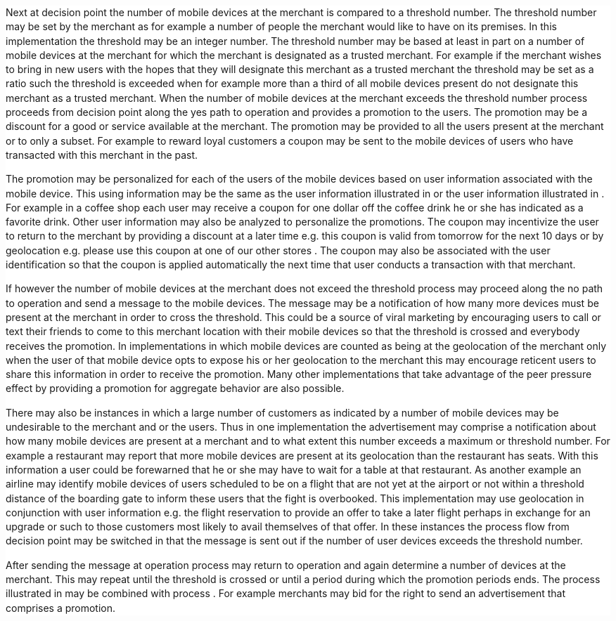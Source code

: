 Next at decision point the number of mobile devices at the merchant is compared to a threshold number. The threshold number may be set by the merchant as for example a number of people the merchant would like to have on its premises. In this implementation the threshold may be an integer number. The threshold number may be based at least in part on a number of mobile devices at the merchant for which the merchant is designated as a trusted merchant. For example if the merchant wishes to bring in new users with the hopes that they will designate this merchant as a trusted merchant the threshold may be set as a ratio such the threshold is exceeded when for example more than a third of all mobile devices present do not designate this merchant as a trusted merchant. When the number of mobile devices at the merchant exceeds the threshold number process proceeds from decision point along the yes path to operation and provides a promotion to the users. The promotion may be a discount for a good or service available at the merchant. The promotion may be provided to all the users present at the merchant or to only a subset. For example to reward loyal customers a coupon may be sent to the mobile devices of users who have transacted with this merchant in the past.

The promotion may be personalized for each of the users of the mobile devices based on user information associated with the mobile device. This using information may be the same as the user information illustrated in or the user information illustrated in . For example in a coffee shop each user may receive a coupon for one dollar off the coffee drink he or she has indicated as a favorite drink. Other user information may also be analyzed to personalize the promotions. The coupon may incentivize the user to return to the merchant by providing a discount at a later time e.g. this coupon is valid from tomorrow for the next 10 days or by geolocation e.g. please use this coupon at one of our other stores . The coupon may also be associated with the user identification so that the coupon is applied automatically the next time that user conducts a transaction with that merchant.

If however the number of mobile devices at the merchant does not exceed the threshold process may proceed along the no path to operation and send a message to the mobile devices. The message may be a notification of how many more devices must be present at the merchant in order to cross the threshold. This could be a source of viral marketing by encouraging users to call or text their friends to come to this merchant location with their mobile devices so that the threshold is crossed and everybody receives the promotion. In implementations in which mobile devices are counted as being at the geolocation of the merchant only when the user of that mobile device opts to expose his or her geolocation to the merchant this may encourage reticent users to share this information in order to receive the promotion. Many other implementations that take advantage of the peer pressure effect by providing a promotion for aggregate behavior are also possible.

There may also be instances in which a large number of customers as indicated by a number of mobile devices may be undesirable to the merchant and or the users. Thus in one implementation the advertisement may comprise a notification about how many mobile devices are present at a merchant and to what extent this number exceeds a maximum or threshold number. For example a restaurant may report that more mobile devices are present at its geolocation than the restaurant has seats. With this information a user could be forewarned that he or she may have to wait for a table at that restaurant. As another example an airline may identify mobile devices of users scheduled to be on a flight that are not yet at the airport or not within a threshold distance of the boarding gate to inform these users that the fight is overbooked. This implementation may use geolocation in conjunction with user information e.g. the flight reservation to provide an offer to take a later flight perhaps in exchange for an upgrade or such to those customers most likely to avail themselves of that offer. In these instances the process flow from decision point may be switched in that the message is sent out if the number of user devices exceeds the threshold number.

After sending the message at operation process may return to operation and again determine a number of devices at the merchant. This may repeat until the threshold is crossed or until a period during which the promotion periods ends. The process illustrated in may be combined with process . For example merchants may bid for the right to send an advertisement that comprises a promotion.
